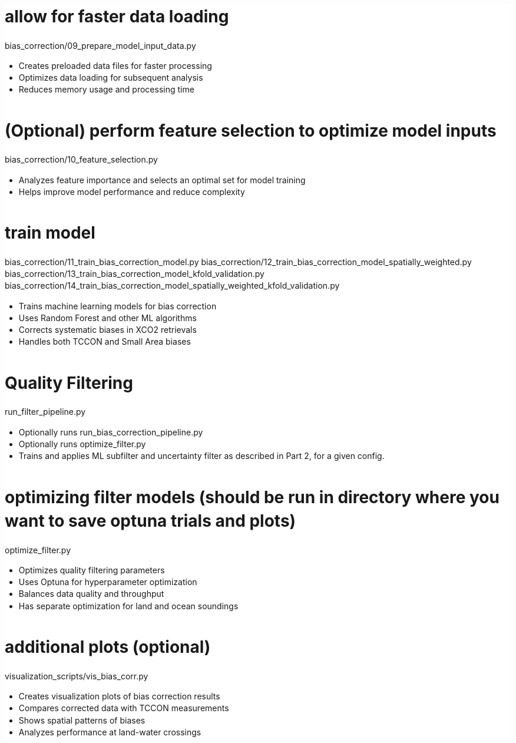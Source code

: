 # allow for faster data loading
bias_correction/09_prepare_model_input_data.py
- Creates preloaded data files for faster processing
- Optimizes data loading for subsequent analysis
- Reduces memory usage and processing time

# (Optional) perform feature selection to optimize model inputs
bias_correction/10_feature_selection.py
- Analyzes feature importance and selects an optimal set for model training
- Helps improve model performance and reduce complexity

# train model
bias_correction/11_train_bias_correction_model.py
bias_correction/12_train_bias_correction_model_spatially_weighted.py
bias_correction/13_train_bias_correction_model_kfold_validation.py
bias_correction/14_train_bias_correction_model_spatially_weighted_kfold_validation.py
- Trains machine learning models for bias correction
- Uses Random Forest and other ML algorithms
- Corrects systematic biases in XCO2 retrievals
- Handles both TCCON and Small Area biases

# Quality Filtering
run_filter_pipeline.py
- Optionally runs run_bias_correction_pipeline.py
- Optionally runs optimize_filter.py
- Trains and applies ML subfilter and uncertainty filter as described in Part 2, for a given config.

# optimizing filter models (should be run in directory where you want to save optuna trials and plots)
optimize_filter.py 
- Optimizes quality filtering parameters
- Uses Optuna for hyperparameter optimization
- Balances data quality and throughput
- Has separate optimization for land and ocean soundings

# additional plots (optional)
visualization_scripts/vis_bias_corr.py
- Creates visualization plots of bias correction results
- Compares corrected data with TCCON measurements
- Shows spatial patterns of biases
- Analyzes performance at land-water crossings
